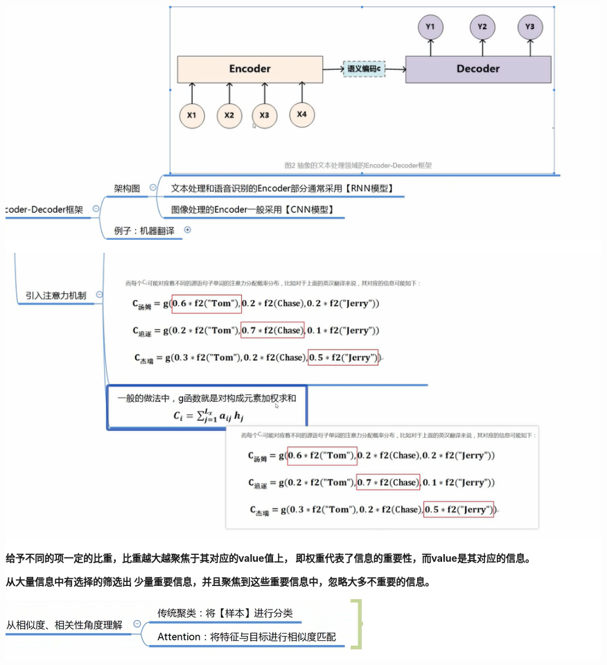 ![image-20221003184724985](深度学习.assets/image-20221003184724985.png)

![image-20221003185528113](深度学习.assets/image-20221003185528113.png)

**给予不同的项一定的比重，比重越大越聚焦于其对应的value值上， 即权重代表了信息的重要性，而value是其对应的信息。**

**从大量信息中有选择的筛选出 少量重要信息，并且聚焦到这些重要信息中，忽略大多不重要的信息。**

![image-20221003190026894](深度学习.assets/image-20221003190026894.png)
